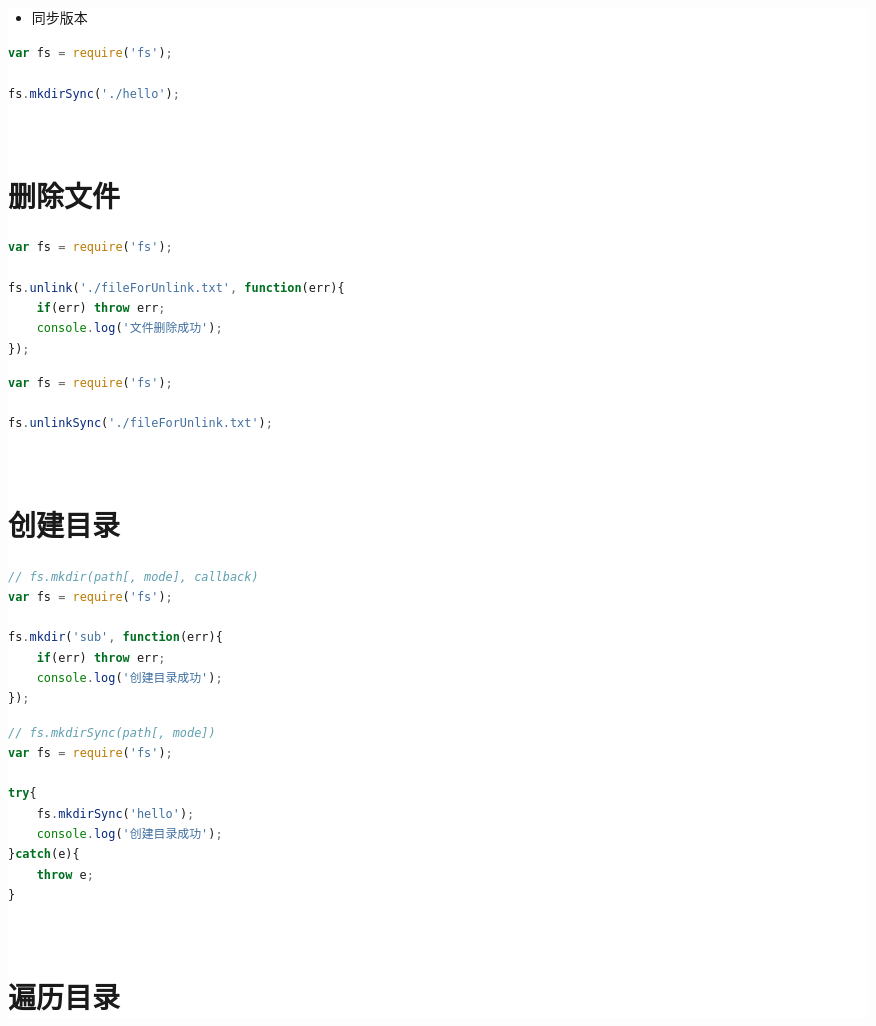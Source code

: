 - 同步版本

```javascript
var fs = require('fs');

fs.mkdirSync('./hello');
```

<br>

# 删除文件

```javascript
var fs = require('fs');

fs.unlink('./fileForUnlink.txt', function(err){
    if(err) throw err;
    console.log('文件删除成功');
});
```

```javascript
var fs = require('fs');

fs.unlinkSync('./fileForUnlink.txt');
```
<br>

# 创建目录

```javascript
// fs.mkdir(path[, mode], callback)
var fs = require('fs');

fs.mkdir('sub', function(err){
    if(err) throw err;
    console.log('创建目录成功');
});
```

```javascript
// fs.mkdirSync(path[, mode])
var fs = require('fs');

try{
    fs.mkdirSync('hello');
    console.log('创建目录成功');
}catch(e){
    throw e;
}
```
<br>

# 遍历目录
